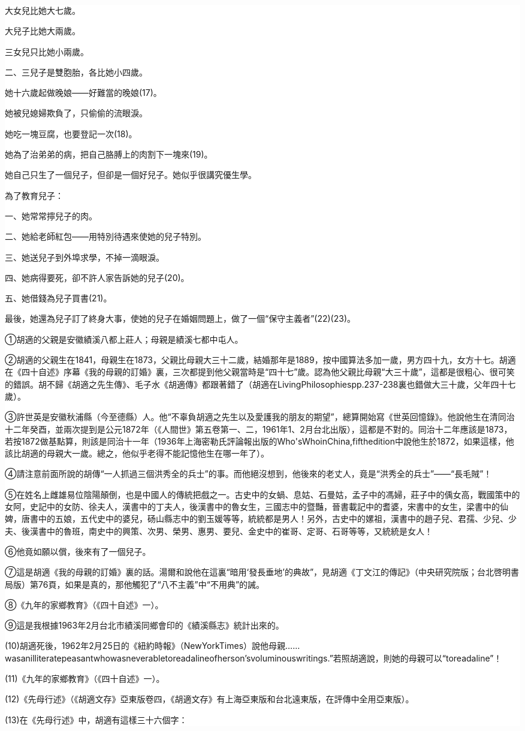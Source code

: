 大女兒比她大七歲。

大兒子比她大兩歲。

三女兒只比她小兩歲。

二、三兒子是雙胞胎，各比她小四歲。

她十六歲起做晚娘——好難當的晚娘(17)。

她被兒媳婦欺負了，只偷偷的流眼淚。

她吃一塊豆腐，也要登記一次(18)。

她為了治弟弟的病，把自己胳膊上的肉割下一塊來(19)。

她自己只生了一個兒子，但卻是一個好兒子。她似乎很講究優生學。

為了教育兒子：

一、她常常擰兒子的肉。

二、她給老師紅包——用特別待遇來使她的兒子特別。

三、她送兒子到外埠求學，不掉一滴眼淚。

四、她病得要死，卻不許人家告訴她的兒子(20)。

五、她借錢為兒子買書(21)。

最後，她還為兒子訂了終身大事，使她的兒子在婚姻問題上，做了一個“保守主義者”(22)(23)。

①胡適的父親是安徽績溪八都上莊人；母親是績溪七都中屯人。

②胡適的父親生在1841，母親生在1873，父親比母親大三十二歲，結婚那年是1889，按中國算法多加一歲，男方四十九，女方十七。胡適在《四十自述》序幕《我的母親的訂婚》裏，三次都提到他父親當時是“四十七”歲。認為他父親比母親“大三十歲”，這都是很粗心、很可笑的錯誤。胡不歸《胡適之先生傳》、毛子水《胡適傳》都跟著錯了（胡適在LivingPhilosophiespp.237-238裏也錯做大三十歲，父年四十七歲）。

③許世英是安徽秋浦縣（今至德縣）人。他“不辜負胡適之先生以及愛護我的朋友的期望”，總算開始寫《世英回憶錄》。他說他生在清同治十二年癸酉，並兩次提到是公元1872年（《人間世》第五卷第一、二，1961年1、2月台北出版），這都是不對的。同治十二年應該是1873，若按1872做基點算，則該是同治十一年（1936年上海密勒氏評論報出版的Who'sWhoinChina,fifthedition中說他生於1872，如果這樣，他該比胡適的母親大一歲。總之，他似乎老得不能記憶他生在哪一年了）。

④請注意前面所說的胡傳“一人抓過三個洪秀全的兵士”的事。而他絕沒想到，他後來的老丈人，竟是“洪秀全的兵士”——“長毛賊”！

⑤在姓名上雌雄易位陰陽顛倒，也是中國人的傳統把戲之一。古史中的女蝸、息姑、石曼姑，孟子中的馮婦，莊子中的偊女高，戰國策中的女阿，史記中的女防、徐夫人，漢書中的丁夫人，後漢書中的魯女生，三國志中的暨豔，晉書載記中的耆婆，宋書中的女生，梁書中的仙婢，唐書中的五娘，五代史中的婆兒，砀山縣志中的劉玉媛等等，統統都是男人！另外，古史中的嫘祖，漢書中的趙子兒、君孺、少兒、少夫、後漢書中的魯班，南史中的興策、次男、榮男、惠男、要兒、金史中的崔哥、定哥、石哥等等，又統統是女人！

⑥他竟如願以償，後來有了一個兒子。

⑦這是胡適《我的母親的訂婚》裏的話。湯爾和說他在這裏“暗用‘發長垂地’的典故”，見胡適《丁文江的傳記》（中央研究院版；台北啓明書局版）第76頁，如果是真的，那他觸犯了“八不主義”中“不用典”的誡。

⑧《九年的家鄉教育》（《四十自述》一）。

⑨這是我根據1963年2月台北市績溪同鄉會印的《績溪縣志》統計出來的。

(10)胡適死後，1962年2月25日的《紐約時報》（NewYorkTimes）說他母親……wasanilliteratepeasantwhowasneverabletoreadalineofherson’svoluminouswritings.”若照胡適說，則她的母親可以“toreadaline”！

(11)《九年的家鄉教育》（《四十自述》一）。

(12)《先母行述》（《胡適文存》亞東版卷四，《胡適文存》有上海亞東版和台北遠東版，在評傳中全用亞東版）。

(13)在《先母行述》中，胡適有這樣三十六個字：
